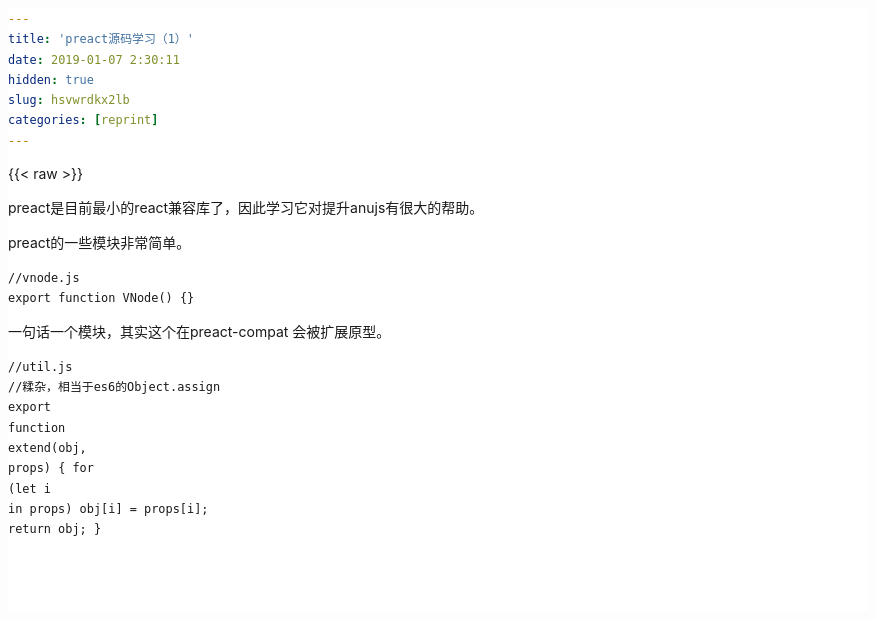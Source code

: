 ```yaml
---
title: 'preact源码学习（1）' 
date: 2019-01-07 2:30:11
hidden: true
slug: hsvwrdkx2lb
categories: [reprint]
---
```


{{< raw >}}

                    
<p>preact是目前最小的react兼容库了，因此学习它对提升anujs有很大的帮助。</p>
<p>preact的一些模块非常简单。</p>
<div class="widget-codetool" style="display:none;">
      <div class="widget-codetool--inner">
      <span class="selectCode code-tool" data-toggle="tooltip" data-placement="top" title="" data-original-title="全选"></span>
      <span type="button" class="copyCode code-tool" data-toggle="tooltip" data-placement="top" data-clipboard-text="//vnode.js
export function VNode() {}" title="" data-original-title="复制"></span>
      <span type="button" class="saveToNote code-tool" data-toggle="tooltip" data-placement="top" title="" data-original-title="放进笔记"></span>
      </div>
      </div><pre class="javascript hljs"><code class="javascript"><span class="hljs-comment">//vnode.js</span>
<span class="hljs-keyword">export</span> <span class="hljs-function"><span class="hljs-keyword">function</span> <span class="hljs-title">VNode</span>(<span class="hljs-params"></span>) </span>{}</code></pre>
<p>一句话一个模块，其实这个在preact-compat 会被扩展原型。</p>
<div class="widget-codetool" style="display:none;">
      <div class="widget-codetool--inner">
      <span class="selectCode code-tool" data-toggle="tooltip" data-placement="top" title="" data-original-title="全选"></span>
      <span type="button" class="copyCode code-tool" data-toggle="tooltip" data-placement="top" data-clipboard-text="//util.js
//糅杂，相当于es6的Object.assign
export function extend(obj, props) {
    for (let i in props) obj[i] = props[i];
    return obj;
}

//用于异步执行一个函数，Promise比setTimeout的执行间隔太短
export const defer = typeof Promise=='function' ? Promise.resolve().then.bind(Promise.resolve()) : setTimeout;" title="" data-original-title="复制"></span>
      <span type="button" class="saveToNote code-tool" data-toggle="tooltip" data-placement="top" title="" data-original-title="放进笔记"></span>
      </div>
      </div><pre class="javascript hljs"><code class="javascript"><span class="hljs-comment">//util.js</span>
<span class="hljs-comment">//糅杂，相当于es6的Object.assign</span>
<span class="hljs-keyword">export</span> <span class="hljs-function"><span class="hljs-keyword">function</span> <span class="hljs-title">extend</span>(<span class="hljs-params">obj, props</span>) </span>{
    <span class="hljs-keyword">for</span> (<span class="hljs-keyword">let</span> i <span class="hljs-keyword">in</span> props) obj[i] = props[i];
    <span class="hljs-keyword">return</span> obj;
}
